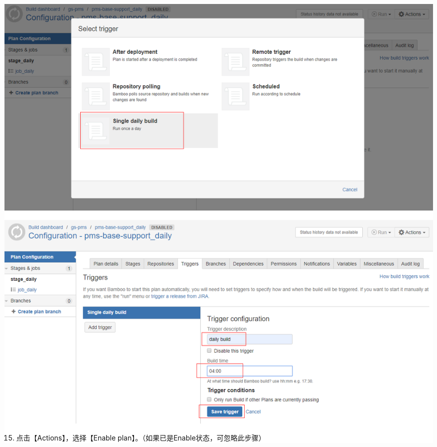 ![1579243542576](.\images\1579243542576.png)

![1579243599564](.\images\1579243599564.png)

15. 点击【Actions】，选择【Enable plan】。（如果已是Enable状态，可忽略此步骤）
